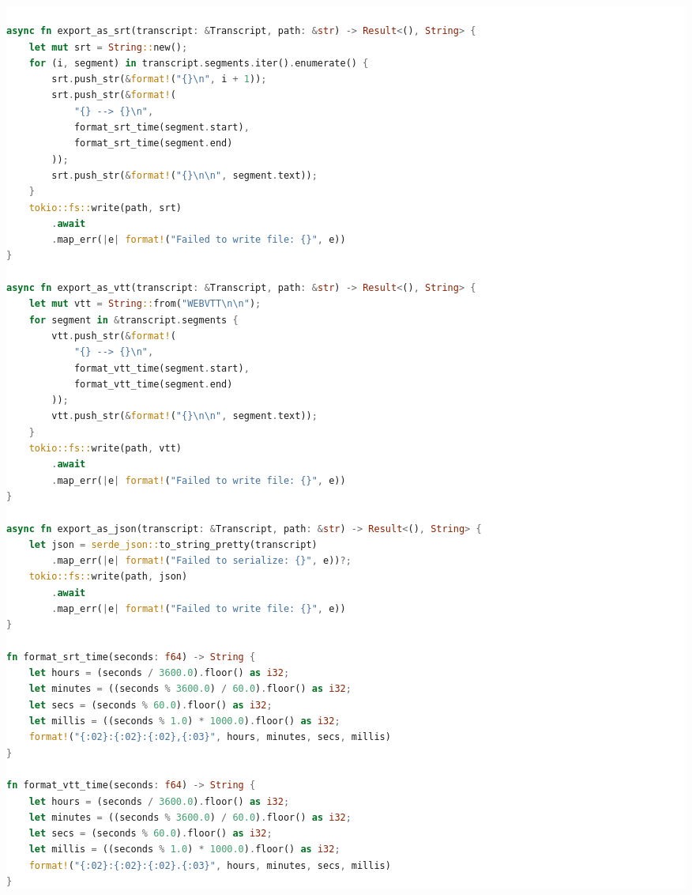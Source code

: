 ```rust

async fn export_as_srt(transcript: &Transcript, path: &str) -> Result<(), String> {
    let mut srt = String::new();
    for (i, segment) in transcript.segments.iter().enumerate() {
        srt.push_str(&format!("{}\n", i + 1));
        srt.push_str(&format!(
            "{} --> {}\n",
            format_srt_time(segment.start),
            format_srt_time(segment.end)
        ));
        srt.push_str(&format!("{}\n\n", segment.text));
    }
    tokio::fs::write(path, srt)
        .await
        .map_err(|e| format!("Failed to write file: {}", e))
}

async fn export_as_vtt(transcript: &Transcript, path: &str) -> Result<(), String> {
    let mut vtt = String::from("WEBVTT\n\n");
    for segment in &transcript.segments {
        vtt.push_str(&format!(
            "{} --> {}\n",
            format_vtt_time(segment.start),
            format_vtt_time(segment.end)
        ));
        vtt.push_str(&format!("{}\n\n", segment.text));
    }
    tokio::fs::write(path, vtt)
        .await
        .map_err(|e| format!("Failed to write file: {}", e))
}

async fn export_as_json(transcript: &Transcript, path: &str) -> Result<(), String> {
    let json = serde_json::to_string_pretty(transcript)
        .map_err(|e| format!("Failed to serialize: {}", e))?;
    tokio::fs::write(path, json)
        .await
        .map_err(|e| format!("Failed to write file: {}", e))
}

fn format_srt_time(seconds: f64) -> String {
    let hours = (seconds / 3600.0).floor() as i32;
    let minutes = ((seconds % 3600.0) / 60.0).floor() as i32;
    let secs = (seconds % 60.0).floor() as i32;
    let millis = ((seconds % 1.0) * 1000.0).floor() as i32;
    format!("{:02}:{:02}:{:02},{:03}", hours, minutes, secs, millis)
}

fn format_vtt_time(seconds: f64) -> String {
    let hours = (seconds / 3600.0).floor() as i32;
    let minutes = ((seconds % 3600.0) / 60.0).floor() as i32;
    let secs = (seconds % 60.0).floor() as i32;
    let millis = ((seconds % 1.0) * 1000.0).floor() as i32;
    format!("{:02}:{:02}:{:02}.{:03}", hours, minutes, secs, millis)
}
```
